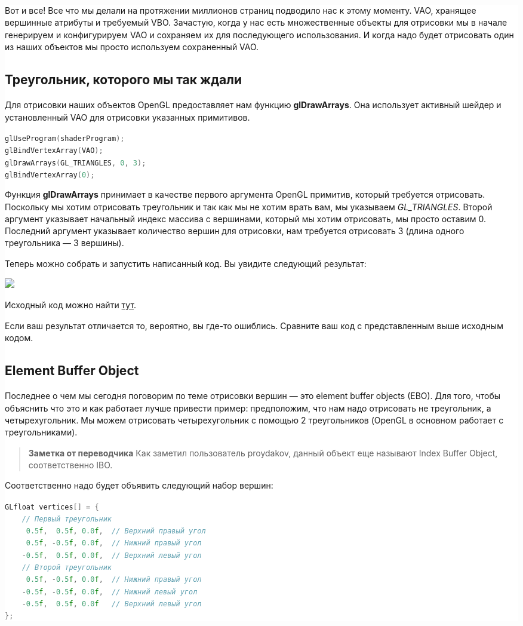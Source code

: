Вот и все! Все что мы делали на протяжении миллионов страниц подводило нас к этому моменту. VAO, хранящее вершинные атрибуты и требуемый VBO. Зачастую, когда у нас есть множественные объекты для отрисовки мы в начале генерируем и конфигурируем VAO и сохраняем их для последующего использования. И когда надо будет отрисовать один из наших объектов мы просто используем сохраненный VAO.

## Треугольник, которого мы так ждали

Для отрисовки наших объектов OpenGL предоставляет нам функцию **glDrawArrays**. Она использует активный шейдер и установленный VAO для отрисовки указанных примитивов.

```cpp
glUseProgram(shaderProgram);
glBindVertexArray(VAO);
glDrawArrays(GL_TRIANGLES, 0, 3);
glBindVertexArray(0);
```

Функция **glDrawArrays** принимает в качестве первого аргумента OpenGL примитив, который требуется отрисовать. Поскольку мы хотим отрисовать треугольник и так как мы не хотим врать вам, мы указываем *GL_TRIANGLES*. Второй аргумент указывает начальный индекс массива с вершинами, который мы хотим отрисовать, мы просто оставим 0. Последний аргумент указывает количество вершин для отрисовки, нам требуется отрисовать 3 \(длина одного треугольника — 3 вершины\).

Теперь можно собрать и запустить написанный код. Вы увидите следующий результат:

![](https://github.com/loginmen/learnopengl/blob/master/part%201/chapter%204/5.png)

Исходный код можно найти [тут](https://github.com/loginmen/learnopengl/blob/master/part%201/chapter%204/src1.cpp).

Если ваш результат отличается то, вероятно, вы где-то ошиблись. Сравните ваш код с представленным выше исходным кодом.

## Element Buffer Object

Последнее о чем мы сегодня поговорим по теме отрисовки вершин — это element buffer objects \(EBO\). Для того, чтобы объяснить что это и как работает лучше привести пример: предположим, что нам надо отрисовать не треугольник, а четырехугольник. Мы можем отрисовать четырехугольник с помощью 2 треугольников \(OpenGL в основном работает с треугольниками\).

> **Заметка от переводчика**
> Как заметил пользователь proydakov, данный объект еще называют Index Buffer Object, соответственно IBO.

Соответственно надо будет объявить следующий набор вершин:

```cpp
GLfloat vertices[] = {
    // Первый треугольник
     0.5f,  0.5f, 0.0f,  // Верхний правый угол
     0.5f, -0.5f, 0.0f,  // Нижний правый угол
    -0.5f,  0.5f, 0.0f,  // Верхний левый угол
    // Второй треугольник
     0.5f, -0.5f, 0.0f,  // Нижний правый угол
    -0.5f, -0.5f, 0.0f,  // Нижний левый угол
    -0.5f,  0.5f, 0.0f   // Верхний левый угол
};
```
